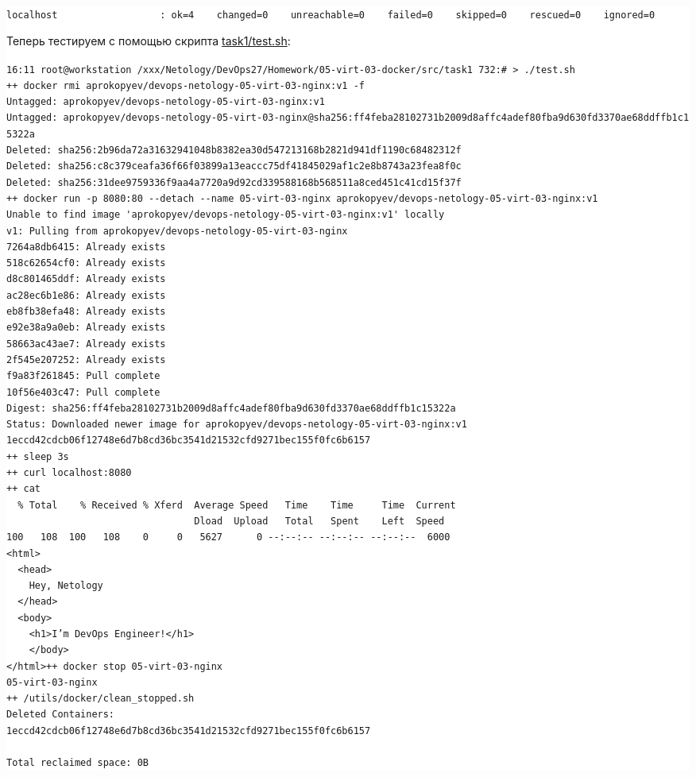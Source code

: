 ```
localhost                  : ok=4    changed=0    unreachable=0    failed=0    skipped=0    rescued=0    ignored=0   
```

Теперь тестируем с помощью скрипта [task1/test.sh](src/task1/test.sh):
```
16:11 root@workstation /xxx/Netology/DevOps27/Homework/05-virt-03-docker/src/task1 732:# > ./test.sh 
++ docker rmi aprokopyev/devops-netology-05-virt-03-nginx:v1 -f
Untagged: aprokopyev/devops-netology-05-virt-03-nginx:v1
Untagged: aprokopyev/devops-netology-05-virt-03-nginx@sha256:ff4feba28102731b2009d8affc4adef80fba9d630fd3370ae68ddffb1c15322a
Deleted: sha256:2b96da72a31632941048b8382ea30d547213168b2821d941df1190c68482312f
Deleted: sha256:c8c379ceafa36f66f03899a13eaccc75df41845029af1c2e8b8743a23fea8f0c
Deleted: sha256:31dee9759336f9aa4a7720a9d92cd339588168b568511a8ced451c41cd15f37f
++ docker run -p 8080:80 --detach --name 05-virt-03-nginx aprokopyev/devops-netology-05-virt-03-nginx:v1
Unable to find image 'aprokopyev/devops-netology-05-virt-03-nginx:v1' locally
v1: Pulling from aprokopyev/devops-netology-05-virt-03-nginx
7264a8db6415: Already exists 
518c62654cf0: Already exists 
d8c801465ddf: Already exists 
ac28ec6b1e86: Already exists 
eb8fb38efa48: Already exists 
e92e38a9a0eb: Already exists 
58663ac43ae7: Already exists 
2f545e207252: Already exists 
f9a83f261845: Pull complete 
10f56e403c47: Pull complete 
Digest: sha256:ff4feba28102731b2009d8affc4adef80fba9d630fd3370ae68ddffb1c15322a
Status: Downloaded newer image for aprokopyev/devops-netology-05-virt-03-nginx:v1
1eccd42cdcb06f12748e6d7b8cd36bc3541d21532cfd9271bec155f0fc6b6157
++ sleep 3s
++ curl localhost:8080
++ cat
  % Total    % Received % Xferd  Average Speed   Time    Time     Time  Current
                                 Dload  Upload   Total   Spent    Left  Speed
100   108  100   108    0     0   5627      0 --:--:-- --:--:-- --:--:--  6000
<html>
  <head>
    Hey, Netology
  </head>
  <body>
    <h1>I’m DevOps Engineer!</h1>
    </body>
</html>++ docker stop 05-virt-03-nginx
05-virt-03-nginx
++ /utils/docker/clean_stopped.sh
Deleted Containers:
1eccd42cdcb06f12748e6d7b8cd36bc3541d21532cfd9271bec155f0fc6b6157

Total reclaimed space: 0B
```
